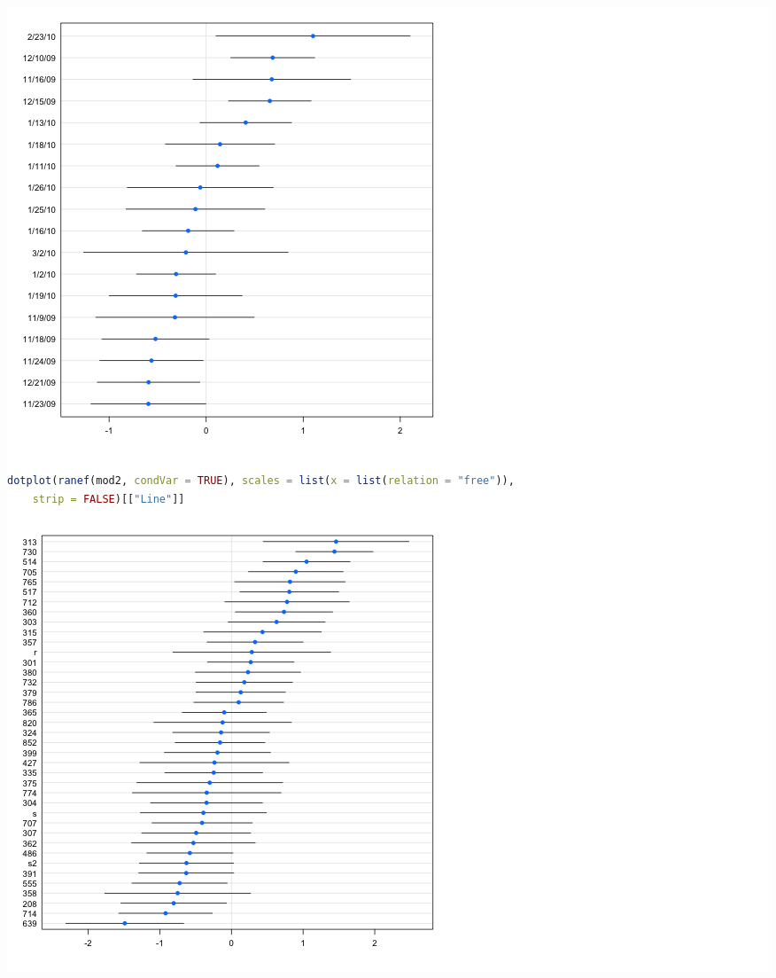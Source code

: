 ![plot of chunk plots_from_interaction_model](figure/plots_from_interaction_model1.png) 

```r
dotplot(ranef(mod2, condVar = TRUE), scales = list(x = list(relation = "free")), 
    strip = FALSE)[["Line"]]
```

![plot of chunk plots_from_interaction_model](figure/plots_from_interaction_model2.png) 
